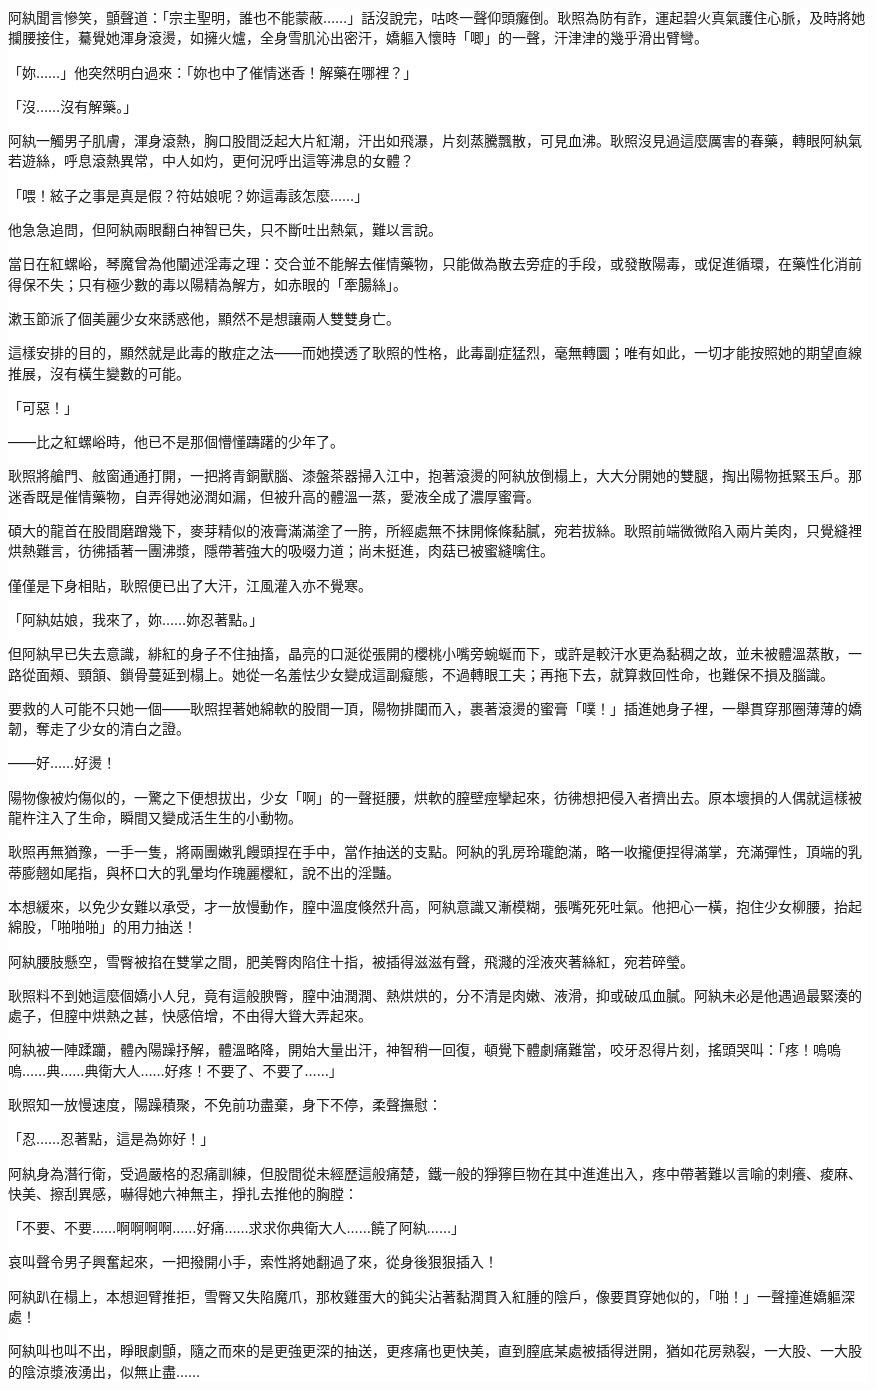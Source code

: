 阿紈聞言慘笑，顫聲道：「宗主聖明，誰也不能蒙蔽……」話沒說完，咕咚一聲仰頭癱倒。耿照為防有詐，運起碧火真氣護住心脈，及時將她攔腰接住，驀覺她渾身滾燙，如擁火爐，全身雪肌沁出密汗，嬌軀入懷時「唧」的一聲，汗津津的幾乎滑出臂彎。

「妳……」他突然明白過來：「妳也中了催情迷香！解藥在哪裡？」

「沒……沒有解藥。」

阿紈一觸男子肌膚，渾身滾熱，胸口股間泛起大片紅潮，汗出如飛瀑，片刻蒸騰飄散，可見血沸。耿照沒見過這麼厲害的春藥，轉眼阿紈氣若遊絲，呼息滾熱異常，中人如灼，更何況呼出這等沸息的女體？

「喂！絃子之事是真是假？符姑娘呢？妳這毒該怎麼……」

他急急追問，但阿紈兩眼翻白神智已失，只不斷吐出熱氣，難以言說。

當日在紅螺峪，琴魔曾為他闡述淫毒之理：交合並不能解去催情藥物，只能做為散去旁症的手段，或發散陽毒，或促進循環，在藥性化消前得保不失；只有極少數的毒以陽精為解方，如赤眼的「牽腸絲」。

漱玉節派了個美麗少女來誘惑他，顯然不是想讓兩人雙雙身亡。

這樣安排的目的，顯然就是此毒的散症之法——而她摸透了耿照的性格，此毒副症猛烈，毫無轉圜；唯有如此，一切才能按照她的期望直線推展，沒有橫生變數的可能。

「可惡！」

——比之紅螺峪時，他已不是那個懵懂躊躇的少年了。

耿照將艙門、舷窗通通打開，一把將青銅獸腦、漆盤茶器掃入江中，抱著滾燙的阿紈放倒榻上，大大分開她的雙腿，掏出陽物抵緊玉戶。那迷香既是催情藥物，自弄得她泌潤如漏，但被升高的體溫一蒸，愛液全成了濃厚蜜膏。

碩大的龍首在股間磨蹭幾下，麥芽精似的液膏滿滿塗了一胯，所經處無不抹開條條黏膩，宛若拔絲。耿照前端微微陷入兩片美肉，只覺縫裡烘熱難言，彷彿插著一團沸漿，隱帶著強大的吸啜力道；尚未挺進，肉菇已被蜜縫噙住。

僅僅是下身相貼，耿照便已出了大汗，江風灌入亦不覺寒。

「阿紈姑娘，我來了，妳……妳忍著點。」

但阿紈早已失去意識，緋紅的身子不住抽搐，晶亮的口涎從張開的櫻桃小嘴旁蜿蜒而下，或許是較汗水更為黏稠之故，並未被體溫蒸散，一路從面頰、頸頷、鎖骨蔓延到榻上。她從一名羞怯少女變成這副癡態，不過轉眼工夫；再拖下去，就算救回性命，也難保不損及腦識。

要救的人可能不只她一個——耿照捏著她綿軟的股間一頂，陽物排闥而入，裹著滾燙的蜜膏「噗！」插進她身子裡，一舉貫穿那圈薄薄的嬌韌，奪走了少女的清白之證。

——好……好燙！

陽物像被灼傷似的，一驚之下便想拔出，少女「啊」的一聲挺腰，烘軟的膣壁痙攣起來，彷彿想把侵入者擠出去。原本壞損的人偶就這樣被龍杵注入了生命，瞬間又變成活生生的小動物。

耿照再無猶豫，一手一隻，將兩團嫩乳饅頭捏在手中，當作抽送的支點。阿紈的乳房玲瓏飽滿，略一收攏便捏得滿掌，充滿彈性，頂端的乳蒂膨翹如尾指，與杯口大的乳暈均作瑰麗櫻紅，說不出的淫豔。

本想緩來，以免少女難以承受，才一放慢動作，膣中溫度倏然升高，阿紈意識又漸模糊，張嘴死死吐氣。他把心一橫，抱住少女柳腰，抬起綿股，「啪啪啪」的用力抽送！

阿紈腰肢懸空，雪臀被掐在雙掌之間，肥美臀肉陷住十指，被插得滋滋有聲，飛濺的淫液夾著絲紅，宛若碎瑩。

耿照料不到她這麼個嬌小人兒，竟有這般腴臀，膣中油潤潤、熱烘烘的，分不清是肉嫩、液滑，抑或破瓜血膩。阿紈未必是他遇過最緊湊的處子，但膣中烘熱之甚，快感倍增，不由得大聳大弄起來。

阿紈被一陣蹂躪，體內陽躁抒解，體溫略降，開始大量出汗，神智稍一回復，頓覺下體劇痛難當，咬牙忍得片刻，搖頭哭叫：「疼！嗚嗚嗚……典……典衛大人……好疼！不要了、不要了……」

耿照知一放慢速度，陽躁積聚，不免前功盡棄，身下不停，柔聲撫慰：

「忍……忍著點，這是為妳好！」

阿紈身為潛行衛，受過嚴格的忍痛訓練，但股間從未經歷這般痛楚，鐵一般的猙獰巨物在其中進進出入，疼中帶著難以言喻的刺癢、痠麻、快美、擦刮異感，嚇得她六神無主，掙扎去推他的胸膛：

「不要、不要……啊啊啊啊……好痛……求求你典衛大人……饒了阿紈……」

哀叫聲令男子興奮起來，一把撥開小手，索性將她翻過了來，從身後狠狠插入！

阿紈趴在榻上，本想迴臂推拒，雪臀又失陷魔爪，那枚雞蛋大的鈍尖沾著黏潤貫入紅腫的陰戶，像要貫穿她似的，「啪！」一聲撞進嬌軀深處！

阿紈叫也叫不出，睜眼劇顫，隨之而來的是更強更深的抽送，更疼痛也更快美，直到膣底某處被插得迸開，猶如花房熟裂，一大股、一大股的陰涼漿液湧出，似無止盡……

